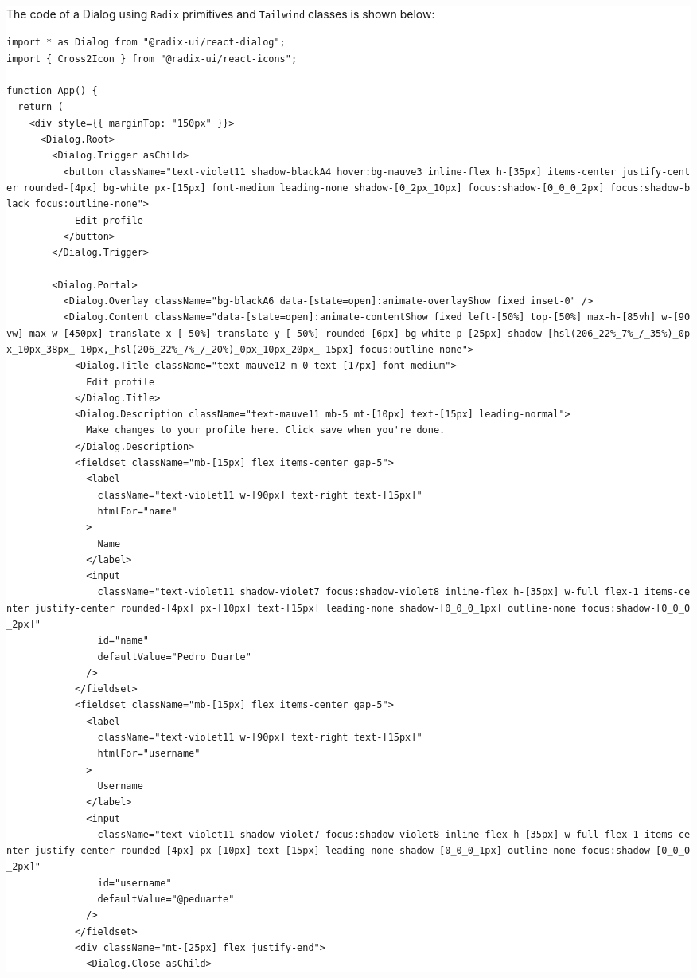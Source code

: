 The code of a Dialog using `Radix` primitives and `Tailwind` classes is shown below:

```tsx
import * as Dialog from "@radix-ui/react-dialog";
import { Cross2Icon } from "@radix-ui/react-icons";

function App() {
  return (
    <div style={{ marginTop: "150px" }}>
      <Dialog.Root>
        <Dialog.Trigger asChild>
          <button className="text-violet11 shadow-blackA4 hover:bg-mauve3 inline-flex h-[35px] items-center justify-center rounded-[4px] bg-white px-[15px] font-medium leading-none shadow-[0_2px_10px] focus:shadow-[0_0_0_2px] focus:shadow-black focus:outline-none">
            Edit profile
          </button>
        </Dialog.Trigger>

        <Dialog.Portal>
          <Dialog.Overlay className="bg-blackA6 data-[state=open]:animate-overlayShow fixed inset-0" />
          <Dialog.Content className="data-[state=open]:animate-contentShow fixed left-[50%] top-[50%] max-h-[85vh] w-[90vw] max-w-[450px] translate-x-[-50%] translate-y-[-50%] rounded-[6px] bg-white p-[25px] shadow-[hsl(206_22%_7%_/_35%)_0px_10px_38px_-10px,_hsl(206_22%_7%_/_20%)_0px_10px_20px_-15px] focus:outline-none">
            <Dialog.Title className="text-mauve12 m-0 text-[17px] font-medium">
              Edit profile
            </Dialog.Title>
            <Dialog.Description className="text-mauve11 mb-5 mt-[10px] text-[15px] leading-normal">
              Make changes to your profile here. Click save when you're done.
            </Dialog.Description>
            <fieldset className="mb-[15px] flex items-center gap-5">
              <label
                className="text-violet11 w-[90px] text-right text-[15px]"
                htmlFor="name"
              >
                Name
              </label>
              <input
                className="text-violet11 shadow-violet7 focus:shadow-violet8 inline-flex h-[35px] w-full flex-1 items-center justify-center rounded-[4px] px-[10px] text-[15px] leading-none shadow-[0_0_0_1px] outline-none focus:shadow-[0_0_0_2px]"
                id="name"
                defaultValue="Pedro Duarte"
              />
            </fieldset>
            <fieldset className="mb-[15px] flex items-center gap-5">
              <label
                className="text-violet11 w-[90px] text-right text-[15px]"
                htmlFor="username"
              >
                Username
              </label>
              <input
                className="text-violet11 shadow-violet7 focus:shadow-violet8 inline-flex h-[35px] w-full flex-1 items-center justify-center rounded-[4px] px-[10px] text-[15px] leading-none shadow-[0_0_0_1px] outline-none focus:shadow-[0_0_0_2px]"
                id="username"
                defaultValue="@peduarte"
              />
            </fieldset>
            <div className="mt-[25px] flex justify-end">
              <Dialog.Close asChild>
```